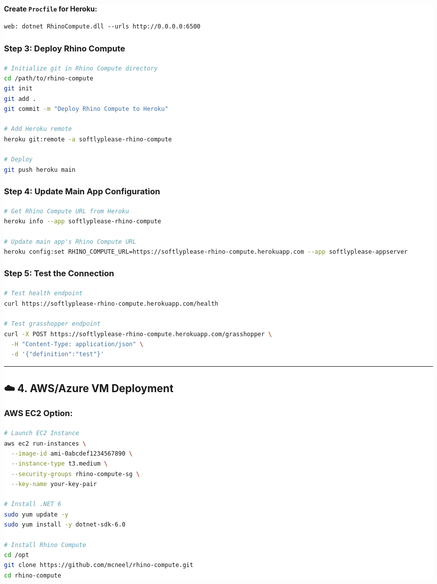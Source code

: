 **Create `Procfile` for Heroku:**
```procfile
web: dotnet RhinoCompute.dll --urls http://0.0.0.0:6500
```

### **Step 3: Deploy Rhino Compute**

```bash
# Initialize git in Rhino Compute directory
cd /path/to/rhino-compute
git init
git add .
git commit -m "Deploy Rhino Compute to Heroku"

# Add Heroku remote
heroku git:remote -a softlyplease-rhino-compute

# Deploy
git push heroku main
```

### **Step 4: Update Main App Configuration**

```bash
# Get Rhino Compute URL from Heroku
heroku info --app softlyplease-rhino-compute

# Update main app's Rhino Compute URL
heroku config:set RHINO_COMPUTE_URL=https://softlyplease-rhino-compute.herokuapp.com --app softlyplease-appserver
```

### **Step 5: Test the Connection**

```bash
# Test health endpoint
curl https://softlyplease-rhino-compute.herokuapp.com/health

# Test grasshopper endpoint
curl -X POST https://softlyplease-rhino-compute.herokuapp.com/grasshopper \
  -H "Content-Type: application/json" \
  -d '{"definition":"test"}'
```

---

## ☁️ **4. AWS/Azure VM Deployment**

### **AWS EC2 Option:**

```bash
# Launch EC2 Instance
aws ec2 run-instances \
  --image-id ami-0abcdef1234567890 \
  --instance-type t3.medium \
  --security-groups rhino-compute-sg \
  --key-name your-key-pair

# Install .NET 6
sudo yum update -y
sudo yum install -y dotnet-sdk-6.0

# Install Rhino Compute
cd /opt
git clone https://github.com/mcneel/rhino-compute.git
cd rhino-compute
```